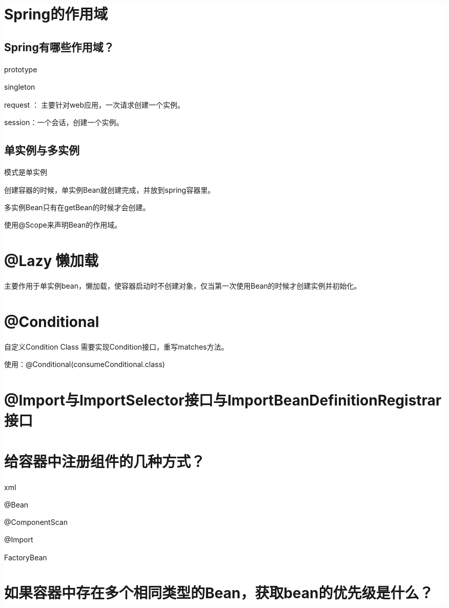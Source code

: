 # Spring的作用域

## Spring有哪些作用域？

prototype

singleton

request ： 主要针对web应用，一次请求创建一个实例。

session：一个会话，创建一个实例。

## 单实例与多实例

模式是单实例

创建容器的时候，单实例Bean就创建完成，并放到spring容器里。

多实例Bean只有在getBean的时候才会创建。

使用@Scope来声明Bean的作用域。

# @Lazy 懒加载

主要作用于单实例bean，懒加载，使容器启动时不创建对象，仅当第一次使用Bean的时候才创建实例并初始化。

# @Conditional

自定义Condition Class 需要实现Condition接口，重写matches方法。

使用：@Conditional(consumeConditional.class)



# @Import与ImportSelector接口与ImportBeanDefinitionRegistrar接口





# 给容器中注册组件的几种方式？

xml

@Bean

@ComponentScan

@Import

FactoryBean



# 如果容器中存在多个相同类型的Bean，获取bean的优先级是什么？
